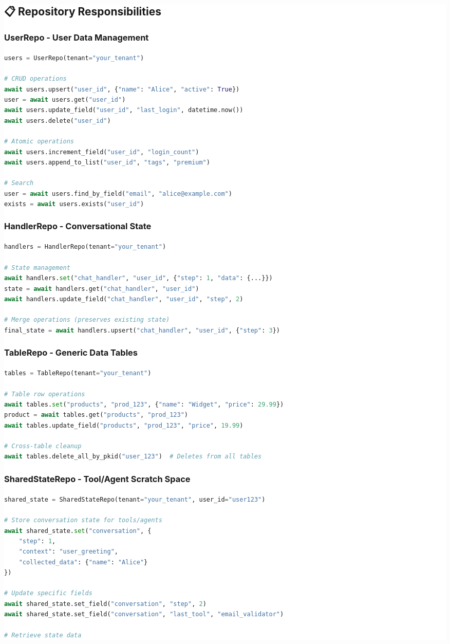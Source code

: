 ## 📋 Repository Responsibilities

### UserRepo - User Data Management
```python
users = UserRepo(tenant="your_tenant")

# CRUD operations
await users.upsert("user_id", {"name": "Alice", "active": True})
user = await users.get("user_id")
await users.update_field("user_id", "last_login", datetime.now())
await users.delete("user_id")

# Atomic operations
await users.increment_field("user_id", "login_count")
await users.append_to_list("user_id", "tags", "premium")

# Search
user = await users.find_by_field("email", "alice@example.com")
exists = await users.exists("user_id")
```

### HandlerRepo - Conversational State
```python
handlers = HandlerRepo(tenant="your_tenant")

# State management
await handlers.set("chat_handler", "user_id", {"step": 1, "data": {...}})
state = await handlers.get("chat_handler", "user_id")
await handlers.update_field("chat_handler", "user_id", "step", 2)

# Merge operations (preserves existing state)
final_state = await handlers.upsert("chat_handler", "user_id", {"step": 3})
```

### TableRepo - Generic Data Tables
```python
tables = TableRepo(tenant="your_tenant")

# Table row operations
await tables.set("products", "prod_123", {"name": "Widget", "price": 29.99})
product = await tables.get("products", "prod_123")
await tables.update_field("products", "prod_123", "price", 19.99)

# Cross-table cleanup
await tables.delete_all_by_pkid("user_123")  # Deletes from all tables
```

### SharedStateRepo - Tool/Agent Scratch Space
```python
shared_state = SharedStateRepo(tenant="your_tenant", user_id="user123")

# Store conversation state for tools/agents
await shared_state.set("conversation", {
    "step": 1, 
    "context": "user_greeting",
    "collected_data": {"name": "Alice"}
})

# Update specific fields
await shared_state.set_field("conversation", "step", 2)
await shared_state.set_field("conversation", "last_tool", "email_validator")

# Retrieve state data
```